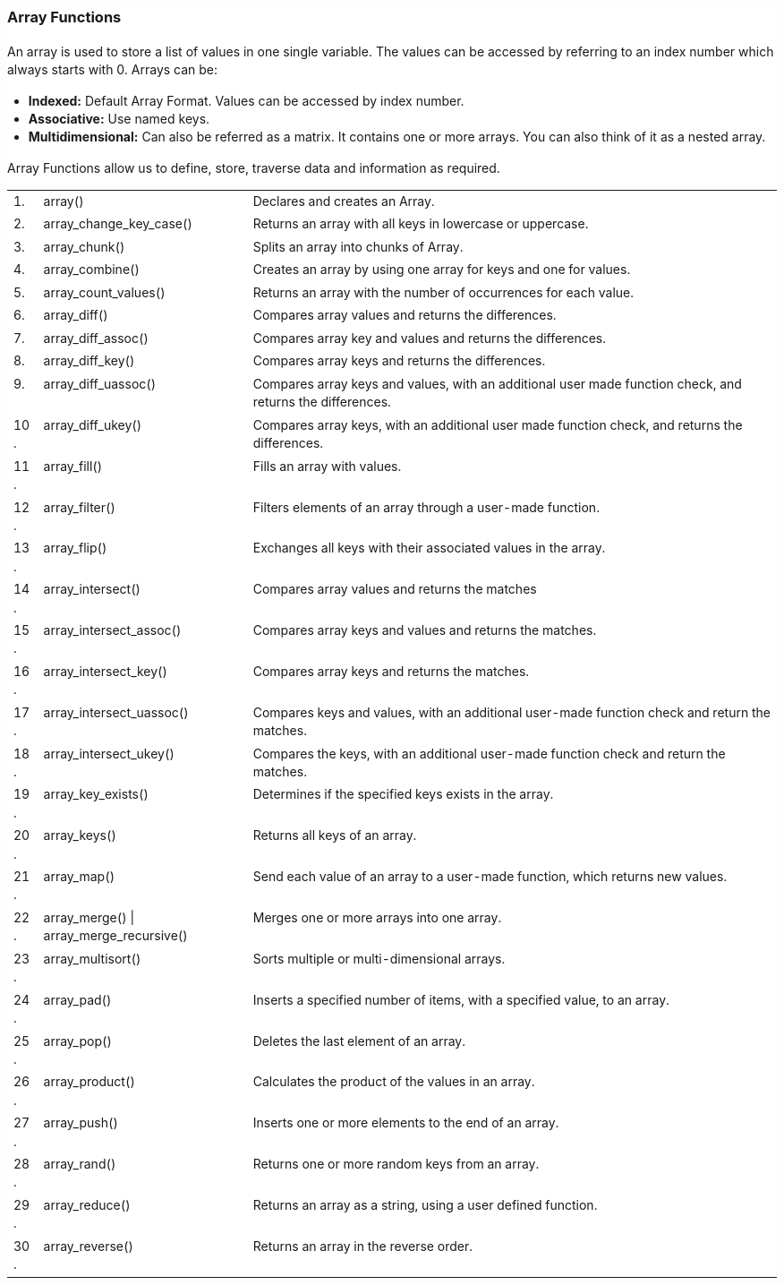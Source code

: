 ### **Array Functions**

An array is used to store a list of values in one single variable. The values can be accessed by referring to an index number which always starts with 0. Arrays can be:

* **Indexed:** Default Array Format. Values can be accessed by index number.
* **Associative:** Use named keys.
* **Multidimensional:** Can also be referred as a matrix. It contains one or more arrays. You can also think of it as a nested array.

Array Functions allow us to define, store, traverse data and information as required.

|     |     |     |
| --- | --- | --- |
| 1.  | array() | Declares and creates an Array. |
| 2.  | array\_change\_key_case() | Returns an array with all keys in lowercase or uppercase. |
| 3.  | array_chunk() | Splits an array into chunks of Array. |
| 4.  | array_combine() | Creates an array by using one array for keys and one for values. |
| 5.  | array\_count\_values() | Returns an array with the number of occurrences for each value. |
| 6.  | array_diff() | Compares array values and returns the differences. |
| 7.  | array\_diff\_assoc() | Compares array key and values and returns the differences. |
| 8.  | array\_diff\_key() | Compares array keys and returns the differences. |
| 9.  | array\_diff\_uassoc() | Compares array keys and values, with an additional user made function check, and returns the differences. |
| 10. | array\_diff\_ukey() | Compares array keys, with an additional user made function check, and returns the differences. |
| 11. | array_fill() | Fills an array with values. |
| 12. | array_filter() | Filters elements of an array through a user-made function. |
| 13. | array_flip() | Exchanges all keys with their associated values in the array. |
| 14. | array_intersect() | Compares array values and returns the matches |
| 15. | array\_intersect\_assoc() | Compares array keys and values and returns the matches. |
| 16. | array\_intersect\_key() | Compares array keys and returns the matches. |
| 17. | array\_intersect\_uassoc() | Compares keys and values, with an additional user-made function check and return the matches. |
| 18. | array\_intersect\_ukey() | Compares the keys, with an additional user-made function check and return the matches. |
| 19. | array\_key\_exists() | Determines if the specified keys exists in the array. |
| 20. | array_keys() | Returns all keys of an array. |
| 21. | array_map() | Send each value of an array to a user-made function, which returns new values. |
| 22. | array\_merge() \| array\_merge_recursive() | Merges one or more arrays into one array. |
| 23. | array_multisort() | Sorts multiple or multi-dimensional arrays. |
| 24. | array_pad() | Inserts a specified number of items, with a specified value, to an array. |
| 25. | array_pop() | Deletes the last element of an array. |
| 26. | array_product() | Calculates the product of the values in an array. |
| 27. | array_push() | Inserts one or more elements to the end of an array. |
| 28. | array_rand() | Returns one or more random keys from an array. |
| 29. | array_reduce() | Returns an array as a string, using a user defined function. |
| 30. | array_reverse() | Returns an array in the reverse order. |